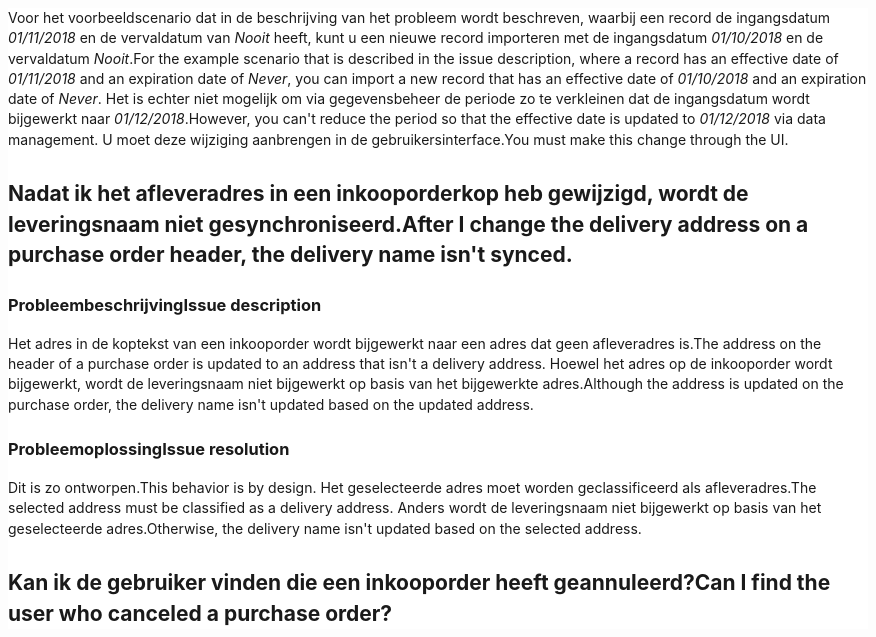 <span data-ttu-id="43db3-176">Voor het voorbeeldscenario dat in de beschrijving van het probleem wordt beschreven, waarbij een record de ingangsdatum *01/11/2018* en de vervaldatum van *Nooit* heeft, kunt u een nieuwe record importeren met de ingangsdatum *01/10/2018* en de vervaldatum *Nooit*.</span><span class="sxs-lookup"><span data-stu-id="43db3-176">For the example scenario that is described in the issue description, where a record has an effective date of *01/11/2018* and an expiration date of *Never*, you can import a new record that has an effective date of *01/10/2018* and an expiration date of *Never*.</span></span> <span data-ttu-id="43db3-177">Het is echter niet mogelijk om via gegevensbeheer de periode zo te verkleinen dat de ingangsdatum wordt bijgewerkt naar *01/12/2018*.</span><span class="sxs-lookup"><span data-stu-id="43db3-177">However, you can't reduce the period so that the effective date is updated to *01/12/2018* via data management.</span></span> <span data-ttu-id="43db3-178">U moet deze wijziging aanbrengen in de gebruikersinterface.</span><span class="sxs-lookup"><span data-stu-id="43db3-178">You must make this change through the UI.</span></span>

## <a name="after-i-change-the-delivery-address-on-a-purchase-order-header-the-delivery-nameisnt-synced"></a><span data-ttu-id="43db3-179">Nadat ik het afleveradres in een inkooporderkop heb gewijzigd, wordt de leveringsnaam niet gesynchroniseerd.</span><span class="sxs-lookup"><span data-stu-id="43db3-179">After I change the delivery address on a purchase order header, the delivery name isn't synced.</span></span>

### <a name="issue-description"></a><span data-ttu-id="43db3-180">Probleembeschrijving</span><span class="sxs-lookup"><span data-stu-id="43db3-180">Issue description</span></span>

<span data-ttu-id="43db3-181">Het adres in de koptekst van een inkooporder wordt bijgewerkt naar een adres dat geen afleveradres is.</span><span class="sxs-lookup"><span data-stu-id="43db3-181">The address on the header of a purchase order is updated to an address that isn't a delivery address.</span></span> <span data-ttu-id="43db3-182">Hoewel het adres op de inkooporder wordt bijgewerkt, wordt de leveringsnaam niet bijgewerkt op basis van het bijgewerkte adres.</span><span class="sxs-lookup"><span data-stu-id="43db3-182">Although the address is updated on the purchase order, the delivery name isn't updated based on the updated address.</span></span>

### <a name="issue-resolution"></a><span data-ttu-id="43db3-183">Probleemoplossing</span><span class="sxs-lookup"><span data-stu-id="43db3-183">Issue resolution</span></span>

<span data-ttu-id="43db3-184">Dit is zo ontworpen.</span><span class="sxs-lookup"><span data-stu-id="43db3-184">This behavior is by design.</span></span> <span data-ttu-id="43db3-185">Het geselecteerde adres moet worden geclassificeerd als afleveradres.</span><span class="sxs-lookup"><span data-stu-id="43db3-185">The selected address must be classified as a delivery address.</span></span> <span data-ttu-id="43db3-186">Anders wordt de leveringsnaam niet bijgewerkt op basis van het geselecteerde adres.</span><span class="sxs-lookup"><span data-stu-id="43db3-186">Otherwise, the delivery name isn't updated based on the selected address.</span></span>

## <a name="can-i-find-the-user-who-canceled-a-purchase-order"></a><span data-ttu-id="43db3-187">Kan ik de gebruiker vinden die een inkooporder heeft geannuleerd?</span><span class="sxs-lookup"><span data-stu-id="43db3-187">Can I find the user who canceled a purchase order?</span></span>

